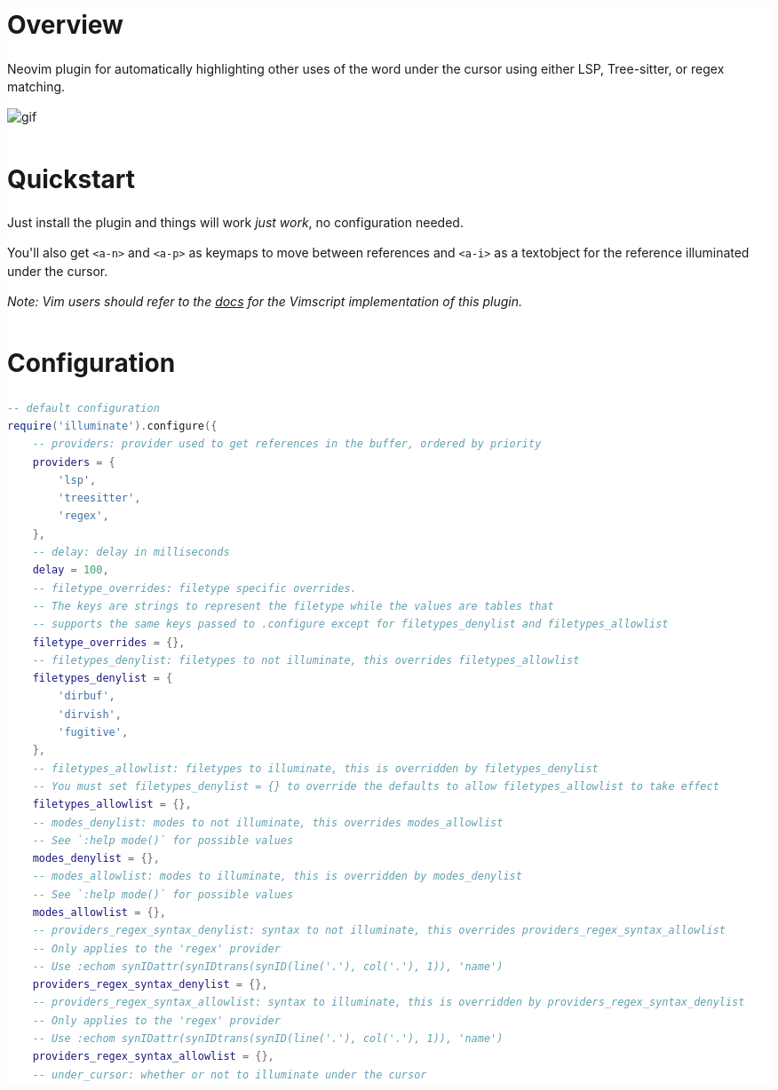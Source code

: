 # Overview

Neovim plugin for automatically highlighting other uses of the word under the cursor using either LSP, Tree-sitter, or regex matching.

![gif](https://media.giphy.com/media/mSG0nwAHDt3Fl7WyoL/giphy.gif)

# Quickstart

Just install the plugin and things will work *just work*, no configuration needed.

You'll also get `<a-n>` and `<a-p>` as keymaps to move between references and `<a-i>` as a textobject for the reference illuminated under the cursor.

*Note: Vim users should refer to the [docs](https://github.com/RRethy/vim-illuminate?tab=readme-ov-file#vim-users) for the Vimscript implementation of this plugin.*

# Configuration

```lua
-- default configuration
require('illuminate').configure({
    -- providers: provider used to get references in the buffer, ordered by priority
    providers = {
        'lsp',
        'treesitter',
        'regex',
    },
    -- delay: delay in milliseconds
    delay = 100,
    -- filetype_overrides: filetype specific overrides.
    -- The keys are strings to represent the filetype while the values are tables that
    -- supports the same keys passed to .configure except for filetypes_denylist and filetypes_allowlist
    filetype_overrides = {},
    -- filetypes_denylist: filetypes to not illuminate, this overrides filetypes_allowlist
    filetypes_denylist = {
        'dirbuf',
        'dirvish',
        'fugitive',
    },
    -- filetypes_allowlist: filetypes to illuminate, this is overridden by filetypes_denylist
    -- You must set filetypes_denylist = {} to override the defaults to allow filetypes_allowlist to take effect
    filetypes_allowlist = {},
    -- modes_denylist: modes to not illuminate, this overrides modes_allowlist
    -- See `:help mode()` for possible values
    modes_denylist = {},
    -- modes_allowlist: modes to illuminate, this is overridden by modes_denylist
    -- See `:help mode()` for possible values
    modes_allowlist = {},
    -- providers_regex_syntax_denylist: syntax to not illuminate, this overrides providers_regex_syntax_allowlist
    -- Only applies to the 'regex' provider
    -- Use :echom synIDattr(synIDtrans(synID(line('.'), col('.'), 1)), 'name')
    providers_regex_syntax_denylist = {},
    -- providers_regex_syntax_allowlist: syntax to illuminate, this is overridden by providers_regex_syntax_denylist
    -- Only applies to the 'regex' provider
    -- Use :echom synIDattr(synIDtrans(synID(line('.'), col('.'), 1)), 'name')
    providers_regex_syntax_allowlist = {},
    -- under_cursor: whether or not to illuminate under the cursor
```
